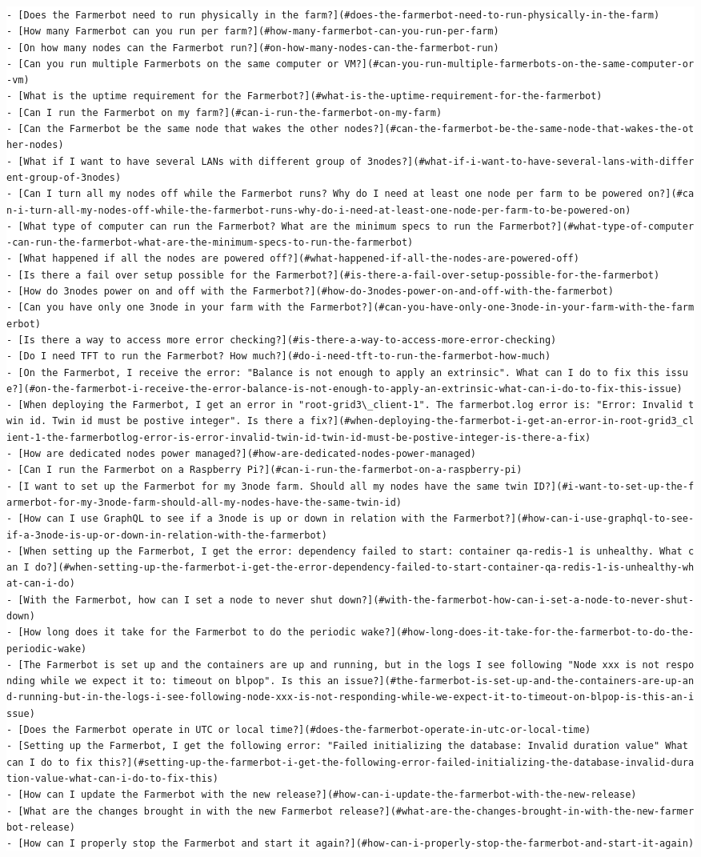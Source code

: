     - [Does the Farmerbot need to run physically in the farm?](#does-the-farmerbot-need-to-run-physically-in-the-farm)
    - [How many Farmerbot can you run per farm?](#how-many-farmerbot-can-you-run-per-farm)
    - [On how many nodes can the Farmerbot run?](#on-how-many-nodes-can-the-farmerbot-run)
    - [Can you run multiple Farmerbots on the same computer or VM?](#can-you-run-multiple-farmerbots-on-the-same-computer-or-vm)
    - [What is the uptime requirement for the Farmerbot?](#what-is-the-uptime-requirement-for-the-farmerbot)
    - [Can I run the Farmerbot on my farm?](#can-i-run-the-farmerbot-on-my-farm)
    - [Can the Farmerbot be the same node that wakes the other nodes?](#can-the-farmerbot-be-the-same-node-that-wakes-the-other-nodes)
    - [What if I want to have several LANs with different group of 3nodes?](#what-if-i-want-to-have-several-lans-with-different-group-of-3nodes)
    - [Can I turn all my nodes off while the Farmerbot runs? Why do I need at least one node per farm to be powered on?](#can-i-turn-all-my-nodes-off-while-the-farmerbot-runs-why-do-i-need-at-least-one-node-per-farm-to-be-powered-on)
    - [What type of computer can run the Farmerbot? What are the minimum specs to run the Farmerbot?](#what-type-of-computer-can-run-the-farmerbot-what-are-the-minimum-specs-to-run-the-farmerbot)
    - [What happened if all the nodes are powered off?](#what-happened-if-all-the-nodes-are-powered-off)
    - [Is there a fail over setup possible for the Farmerbot?](#is-there-a-fail-over-setup-possible-for-the-farmerbot)
    - [How do 3nodes power on and off with the Farmerbot?](#how-do-3nodes-power-on-and-off-with-the-farmerbot)
    - [Can you have only one 3node in your farm with the Farmerbot?](#can-you-have-only-one-3node-in-your-farm-with-the-farmerbot)
    - [Is there a way to access more error checking?](#is-there-a-way-to-access-more-error-checking)
    - [Do I need TFT to run the Farmerbot? How much?](#do-i-need-tft-to-run-the-farmerbot-how-much)
    - [On the Farmerbot, I receive the error: "Balance is not enough to apply an extrinsic". What can I do to fix this issue?](#on-the-farmerbot-i-receive-the-error-balance-is-not-enough-to-apply-an-extrinsic-what-can-i-do-to-fix-this-issue)
    - [When deploying the Farmerbot, I get an error in "root-grid3\_client-1". The farmerbot.log error is: "Error: Invalid twin id. Twin id must be postive integer". Is there a fix?](#when-deploying-the-farmerbot-i-get-an-error-in-root-grid3_client-1-the-farmerbotlog-error-is-error-invalid-twin-id-twin-id-must-be-postive-integer-is-there-a-fix)
    - [How are dedicated nodes power managed?](#how-are-dedicated-nodes-power-managed)
    - [Can I run the Farmerbot on a Raspberry Pi?](#can-i-run-the-farmerbot-on-a-raspberry-pi)
    - [I want to set up the Farmerbot for my 3node farm. Should all my nodes have the same twin ID?](#i-want-to-set-up-the-farmerbot-for-my-3node-farm-should-all-my-nodes-have-the-same-twin-id)
    - [How can I use GraphQL to see if a 3node is up or down in relation with the Farmerbot?](#how-can-i-use-graphql-to-see-if-a-3node-is-up-or-down-in-relation-with-the-farmerbot)
    - [When setting up the Farmerbot, I get the error: dependency failed to start: container qa-redis-1 is unhealthy. What can I do?](#when-setting-up-the-farmerbot-i-get-the-error-dependency-failed-to-start-container-qa-redis-1-is-unhealthy-what-can-i-do)
    - [With the Farmerbot, how can I set a node to never shut down?](#with-the-farmerbot-how-can-i-set-a-node-to-never-shut-down)
    - [How long does it take for the Farmerbot to do the periodic wake?](#how-long-does-it-take-for-the-farmerbot-to-do-the-periodic-wake)
    - [The Farmerbot is set up and the containers are up and running, but in the logs I see following "Node xxx is not responding while we expect it to: timeout on blpop". Is this an issue?](#the-farmerbot-is-set-up-and-the-containers-are-up-and-running-but-in-the-logs-i-see-following-node-xxx-is-not-responding-while-we-expect-it-to-timeout-on-blpop-is-this-an-issue)
    - [Does the Farmerbot operate in UTC or local time?](#does-the-farmerbot-operate-in-utc-or-local-time)
    - [Setting up the Farmerbot, I get the following error: "Failed initializing the database: Invalid duration value" What can I do to fix this?](#setting-up-the-farmerbot-i-get-the-following-error-failed-initializing-the-database-invalid-duration-value-what-can-i-do-to-fix-this)
    - [How can I update the Farmerbot with the new release?](#how-can-i-update-the-farmerbot-with-the-new-release)
    - [What are the changes brought in with the new Farmerbot release?](#what-are-the-changes-brought-in-with-the-new-farmerbot-release)
    - [How can I properly stop the Farmerbot and start it again?](#how-can-i-properly-stop-the-farmerbot-and-start-it-again)